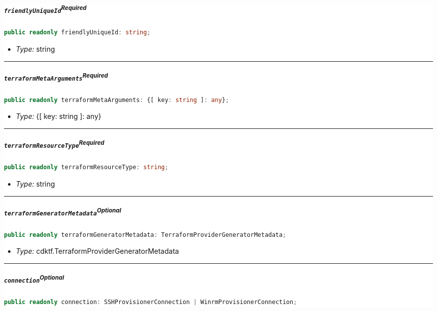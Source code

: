 
##### `friendlyUniqueId`<sup>Required</sup> <a name="friendlyUniqueId" id="@cdktf/provider-kubernetes.mutatingWebhookConfiguration.MutatingWebhookConfiguration.property.friendlyUniqueId"></a>

```typescript
public readonly friendlyUniqueId: string;
```

- *Type:* string

---

##### `terraformMetaArguments`<sup>Required</sup> <a name="terraformMetaArguments" id="@cdktf/provider-kubernetes.mutatingWebhookConfiguration.MutatingWebhookConfiguration.property.terraformMetaArguments"></a>

```typescript
public readonly terraformMetaArguments: {[ key: string ]: any};
```

- *Type:* {[ key: string ]: any}

---

##### `terraformResourceType`<sup>Required</sup> <a name="terraformResourceType" id="@cdktf/provider-kubernetes.mutatingWebhookConfiguration.MutatingWebhookConfiguration.property.terraformResourceType"></a>

```typescript
public readonly terraformResourceType: string;
```

- *Type:* string

---

##### `terraformGeneratorMetadata`<sup>Optional</sup> <a name="terraformGeneratorMetadata" id="@cdktf/provider-kubernetes.mutatingWebhookConfiguration.MutatingWebhookConfiguration.property.terraformGeneratorMetadata"></a>

```typescript
public readonly terraformGeneratorMetadata: TerraformProviderGeneratorMetadata;
```

- *Type:* cdktf.TerraformProviderGeneratorMetadata

---

##### `connection`<sup>Optional</sup> <a name="connection" id="@cdktf/provider-kubernetes.mutatingWebhookConfiguration.MutatingWebhookConfiguration.property.connection"></a>

```typescript
public readonly connection: SSHProvisionerConnection | WinrmProvisionerConnection;
```
